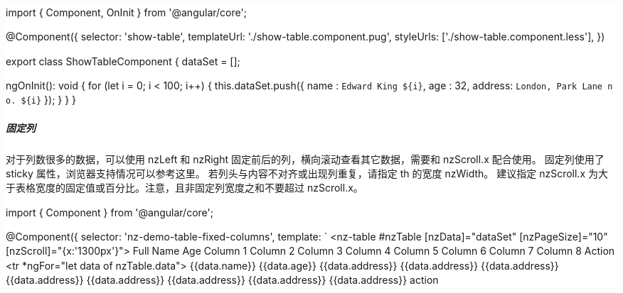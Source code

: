 import { Component, OnInit } from '@angular/core';


@Component({
  selector: 'show-table',
  templateUrl: './show-table.component.pug',
  styleUrls: ['./show-table.component.less'],
})

export class ShowTableComponent {
  dataSet = [];

  ngOnInit(): void {
    for (let i = 0; i < 100; i++) {
      this.dataSet.push({
        name   : `Edward King ${i}`,
        age    : 32,
        address: `London, Park Lane no. ${i}`
      });
    }
  }
}

##### 固定列
对于列数很多的数据，可以使用 nzLeft 和 nzRight 固定前后的列，横向滚动查看其它数据，需要和 nzScroll.x 配合使用。
固定列使用了 sticky 属性，浏览器支持情况可以参考这里。
若列头与内容不对齐或出现列重复，请指定 th 的宽度 nzWidth。
建议指定 nzScroll.x 为大于表格宽度的固定值或百分比。注意，且非固定列宽度之和不要超过 nzScroll.x。

import { Component } from '@angular/core';

@Component({
  selector: 'nz-demo-table-fixed-columns',
  template: `
    <nz-table #nzTable [nzData]="dataSet" [nzPageSize]="10" [nzScroll]="{x:'1300px'}">
      <thead>
        <tr>
          <th nzWidth="100px" nzLeft="0px">Full Name</th>
          <th nzWidth="100px" nzLeft="100px">Age</th>
          <th>Column 1</th>
          <th>Column 2</th>
          <th>Column 3</th>
          <th>Column 4</th>
          <th>Column 5</th>
          <th>Column 6</th>
          <th>Column 7</th>
          <th>Column 8</th>
          <th nzWidth="100px" nzRight="0px">Action</th>
        </tr>
      </thead>
      <tbody>
        <tr *ngFor="let data of nzTable.data">
          <td nzLeft="0px">{{data.name}}</td>
          <td nzLeft="100px">{{data.age}}</td>
          <td>{{data.address}}</td>
          <td>{{data.address}}</td>
          <td>{{data.address}}</td>
          <td>{{data.address}}</td>
          <td>{{data.address}}</td>
          <td>{{data.address}}</td>
          <td>{{data.address}}</td>
          <td>{{data.address}}</td>
          <td nzRight="0px">
            <a>action</a>
          </td>
        </tr>